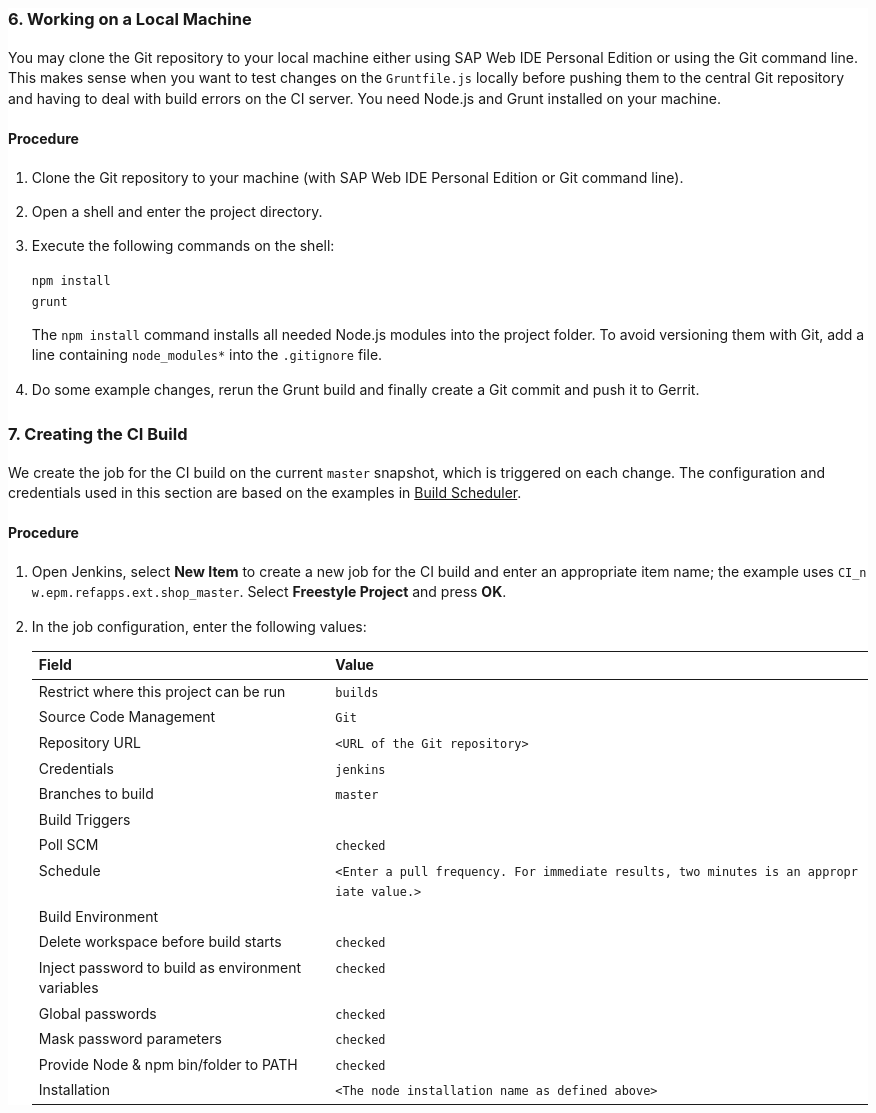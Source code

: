 
### 6. Working on a Local Machine

You may clone the Git repository to your local machine either using SAP Web IDE Personal Edition or using the Git command line. This makes sense when you want to test changes on the `Gruntfile.js` locally before pushing them to the central Git repository and having to deal with build errors on the CI server. You need Node.js and Grunt installed on your machine.

#### Procedure

1. Clone the Git repository to your machine (with SAP Web IDE Personal Edition or Git command line).

2. Open a shell and enter the project directory.

3. Execute the following commands on the shell:

    ```
    npm install
    grunt
    ```

    The `npm install` command installs all needed Node.js modules into the project folder. To avoid versioning them with Git, add a line containing `node_modules*` into the `.gitignore` file.

4. Do some example changes, rerun the Grunt build and finally create a Git commit and push it to Gerrit.


### 7. Creating the CI Build

We create the job for the CI build on the current `master` snapshot, which is triggered on each change. The configuration and credentials used in this section are based on the examples in [Build Scheduler](http://www.sap.com/developer/tutorials/ci-best-practices-build.html).

#### Procedure

1. Open Jenkins, select **New Item** to create a new job for the CI build and enter an appropriate item name; the example uses `CI_nw.epm.refapps.ext.shop_master`. Select **Freestyle Project** and press **OK**.

2. In the job configuration, enter the following values:

    Field                                  | Value
    :------------------------------------- | :------------------------------------------
    Restrict where this project can be run | `builds`
    Source Code Management                 | `Git`
    Repository URL                         | `<URL of the Git repository>`
    Credentials                            | `jenkins`
    Branches to build                      | `master`
    Build Triggers                         |
    Poll SCM                               | `checked`
    Schedule                               | `<Enter a pull frequency. For immediate results, two minutes is an appropriate value.>`
    Build Environment                      |
    Delete workspace before build starts   | `checked`
    Inject password to build as environment variables | `checked`
    Global passwords                       | `checked`
    Mask password parameters               | `checked`
    Provide Node & npm bin/folder to PATH  | `checked`
    Installation                           | `<The node installation name as defined above>`
